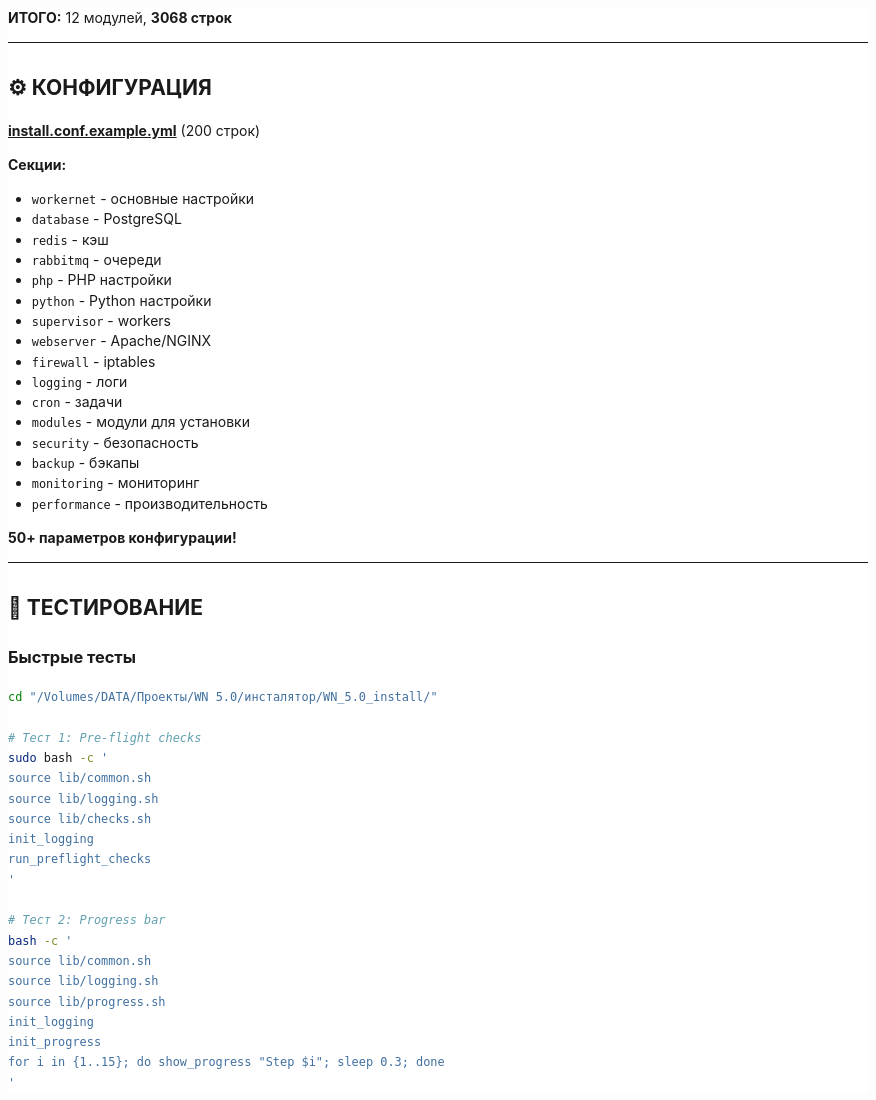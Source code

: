 **ИТОГО:** 12 модулей, **3068 строк**

---

## ⚙️ КОНФИГУРАЦИЯ

**[install.conf.example.yml](install.conf.example.yml)** (200 строк)

**Секции:**
- `workernet` - основные настройки
- `database` - PostgreSQL
- `redis` - кэш
- `rabbitmq` - очереди
- `php` - PHP настройки
- `python` - Python настройки
- `supervisor` - workers
- `webserver` - Apache/NGINX
- `firewall` - iptables
- `logging` - логи
- `cron` - задачи
- `modules` - модули для установки
- `security` - безопасность
- `backup` - бэкапы
- `monitoring` - мониторинг
- `performance` - производительность

**50+ параметров конфигурации!**

---

## 🧪 ТЕСТИРОВАНИЕ

### Быстрые тесты

```bash
cd "/Volumes/DATA/Проекты/WN 5.0/инсталятор/WN_5.0_install/"

# Тест 1: Pre-flight checks
sudo bash -c '
source lib/common.sh
source lib/logging.sh
source lib/checks.sh
init_logging
run_preflight_checks
'

# Тест 2: Progress bar
bash -c '
source lib/common.sh
source lib/logging.sh
source lib/progress.sh
init_logging
init_progress
for i in {1..15}; do show_progress "Step $i"; sleep 0.3; done
'
```
